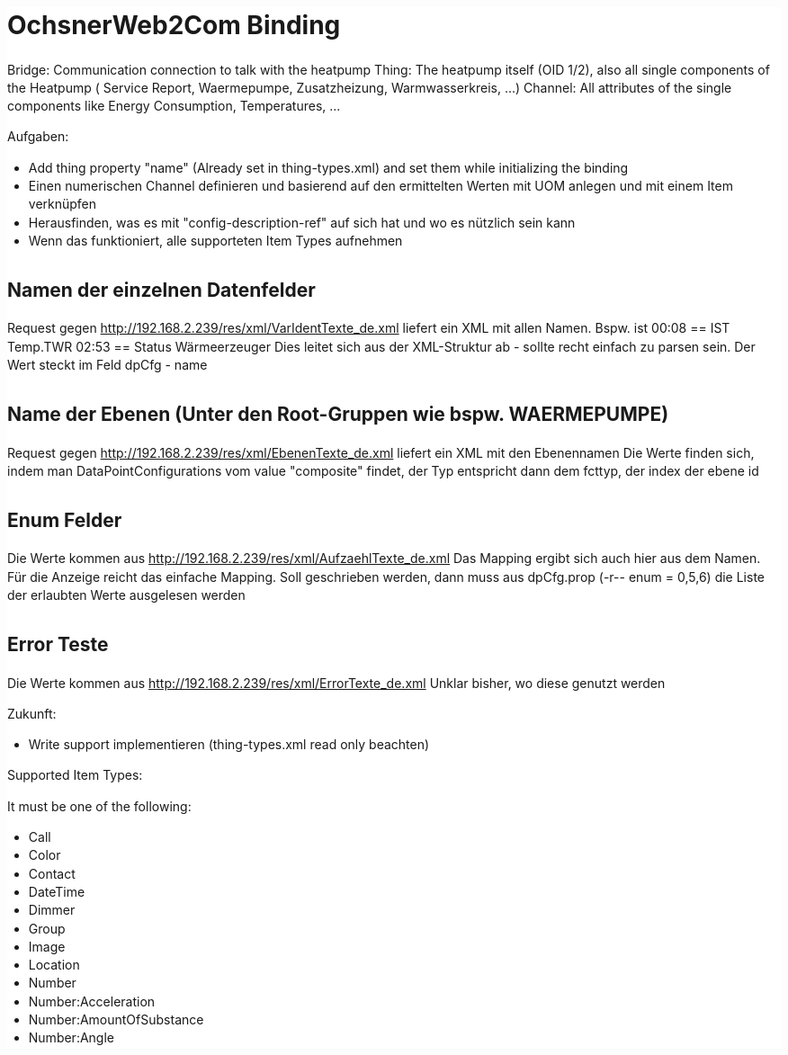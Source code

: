 # OchsnerWeb2Com Binding

Bridge: Communication connection to talk with the heatpump
Thing: The heatpump itself (OID 1/2), also all single components of the Heatpump ( Service Report, Waermepumpe, Zusatzheizung, Warmwasserkreis, ...)
Channel: All attributes of the single components like Energy Consumption, Temperatures, ...


Aufgaben:

- Add thing property "name" (Already set in thing-types.xml) and set them while initializing the binding
- Einen numerischen Channel definieren und basierend auf den ermittelten Werten mit UOM anlegen und mit einem Item verknüpfen
- Herausfinden, was es mit "config-description-ref" auf sich hat und wo es nützlich sein kann
- Wenn das funktioniert, alle supporteten Item Types aufnehmen

## Namen der einzelnen Datenfelder

Request gegen http://192.168.2.239/res/xml/VarIdentTexte_de.xml liefert ein XML mit allen Namen.
Bspw. ist 00:08 == IST Temp.TWR
          02:53 == Status Wärmeerzeuger
Dies leitet sich aus der XML-Struktur ab - sollte recht einfach zu parsen sein.
Der Wert steckt im Feld dpCfg - name

## Name der Ebenen (Unter den Root-Gruppen wie bspw. WAERMEPUMPE)

Request gegen http://192.168.2.239/res/xml/EbenenTexte_de.xml liefert ein XML mit den Ebenennamen
Die Werte finden sich, indem man DataPointConfigurations vom value "composite" findet, der Typ entspricht dann dem fcttyp, der index der ebene id

## Enum Felder

Die Werte kommen aus http://192.168.2.239/res/xml/AufzaehlTexte_de.xml
Das Mapping ergibt sich auch hier aus dem Namen.
Für die Anzeige reicht das einfache Mapping. Soll geschrieben werden, dann muss aus dpCfg.prop (<prop>-r-- enum = 0,5,6</prop>) die Liste der erlaubten Werte ausgelesen werden

## Error Teste

Die Werte kommen aus http://192.168.2.239/res/xml/ErrorTexte_de.xml
Unklar bisher, wo diese genutzt werden


Zukunft:

- Write support implementieren (thing-types.xml read only beachten)


Supported Item Types:


It must be one of the following:
 - Call
 - Color
 - Contact
 - DateTime
 - Dimmer
 - Group
 - Image
 - Location
 - Number
 - Number:Acceleration
 - Number:AmountOfSubstance
 - Number:Angle
